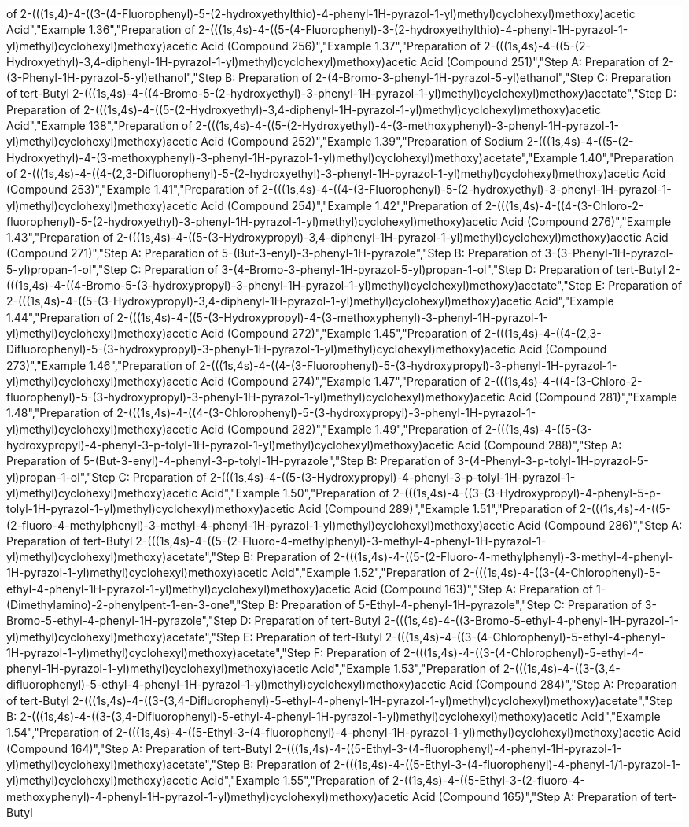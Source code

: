 of 2-(((1s,4)-4-((3-(4-Fluorophenyl)-5-(2-hydroxyethylthio)-4-phenyl-1H-pyrazol-1-yl)methyl)cyclohexyl)methoxy)acetic Acid","Example 1.36","Preparation of 2-(((1s,4s)-4-((5-(4-Fluorophenyl)-3-(2-hydroxyethylthio)-4-phenyl-1H-pyrazol-1-yl)methyl)cyclohexyl)methoxy)acetic Acid (Compound 256)","Example 1.37","Preparation of 2-(((1s,4s)-4-((5-(2-Hydroxyethyl)-3,4-diphenyl-1H-pyrazol-1-yl)methyl)cyclohexyl)methoxy)acetic Acid (Compound 251)","Step A: Preparation of 2-(3-Phenyl-1H-pyrazol-5-yl)ethanol","Step B: Preparation of 2-(4-Bromo-3-phenyl-1H-pyrazol-5-yl)ethanol","Step C: Preparation of tert-Butyl 2-(((1s,4s)-4-((4-Bromo-5-(2-hydroxyethyl)-3-phenyl-1H-pyrazol-1-yl)methyl)cyclohexyl)methoxy)acetate","Step D: Preparation of 2-(((1s,4s)-4-((5-(2-Hydroxyethyl)-3,4-diphenyl-1H-pyrazol-1-yl)methyl)cyclohexyl)methoxy)acetic Acid","Example 138","Preparation of 2-(((1s,4s)-4-((5-(2-Hydroxyethyl)-4-(3-methoxyphenyl)-3-phenyl-1H-pyrazol-1-yl)methyl)cyclohexyl)methoxy)acetic Acid (Compound 252)","Example 1.39","Preparation of Sodium 2-(((1s,4s)-4-((5-(2-Hydroxyethyl)-4-(3-methoxyphenyl)-3-phenyl-1H-pyrazol-1-yl)methyl)cyclohexyl)methoxy)acetate","Example 1.40","Preparation of 2-(((1s,4s)-4-((4-(2,3-Difluorophenyl)-5-(2-hydroxyethyl)-3-phenyl-1H-pyrazol-1-yl)methyl)cyclohexyl)methoxy)acetic Acid (Compound 253)","Example 1.41","Preparation of 2-(((1s,4s)-4-((4-(3-Fluorophenyl)-5-(2-hydroxyethyl)-3-phenyl-1H-pyrazol-1-yl)methyl)cyclohexyl)methoxy)acetic Acid (Compound 254)","Example 1.42","Preparation of 2-(((1s,4s)-4-((4-(3-Chloro-2-fluorophenyl)-5-(2-hydroxyethyl)-3-phenyl-1H-pyrazol-1-yl)methyl)cyclohexyl)methoxy)acetic Acid (Compound 276)","Example 1.43","Preparation of 2-(((1s,4s)-4-((5-(3-Hydroxypropyl)-3,4-diphenyl-1H-pyrazol-1-yl)methyl)cyclohexyl)methoxy)acetic Acid (Compound 271)","Step A: Preparation of 5-(But-3-enyl)-3-phenyl-1H-pyrazole","Step B: Preparation of 3-(3-Phenyl-1H-pyrazol-5-yl)propan-1-ol","Step C: Preparation of 3-(4-Bromo-3-phenyl-1H-pyrazol-5-yl)propan-1-ol","Step D: Preparation of tert-Butyl 2-(((1s,4s)-4-((4-Bromo-5-(3-hydroxypropyl)-3-phenyl-1H-pyrazol-1-yl)methyl)cyclohexyl)methoxy)acetate","Step E: Preparation of 2-(((1s,4s)-4-((5-(3-Hydroxypropyl)-3,4-diphenyl-1H-pyrazol-1-yl)methyl)cyclohexyl)methoxy)acetic Acid","Example 1.44","Preparation of 2-(((1s,4s)-4-((5-(3-Hydroxypropyl)-4-(3-methoxyphenyl)-3-phenyl-1H-pyrazol-1-yl)methyl)cyclohexyl)methoxy)acetic Acid (Compound 272)","Example 1.45","Preparation of 2-(((1s,4s)-4-((4-(2,3-Difluorophenyl)-5-(3-hydroxypropyl)-3-phenyl-1H-pyrazol-1-yl)methyl)cyclohexyl)methoxy)acetic Acid (Compound 273)","Example 1.46","Preparation of 2-(((1s,4s)-4-((4-(3-Fluorophenyl)-5-(3-hydroxypropyl)-3-phenyl-1H-pyrazol-1-yl)methyl)cyclohexyl)methoxy)acetic Acid (Compound 274)","Example 1.47","Preparation of 2-(((1s,4s)-4-((4-(3-Chloro-2-fluorophenyl)-5-(3-hydroxypropyl)-3-phenyl-1H-pyrazol-1-yl)methyl)cyclohexyl)methoxy)acetic Acid (Compound 281)","Example 1.48","Preparation of 2-(((1s,4s)-4-((4-(3-Chlorophenyl)-5-(3-hydroxypropyl)-3-phenyl-1H-pyrazol-1-yl)methyl)cyclohexyl)methoxy)acetic Acid (Compound 282)","Example 1.49","Preparation of 2-(((1s,4s)-4-((5-(3-hydroxypropyl)-4-phenyl-3-p-tolyl-1H-pyrazol-1-yl)methyl)cyclohexyl)methoxy)acetic Acid (Compound 288)","Step A: Preparation of 5-(But-3-enyl)-4-phenyl-3-p-tolyl-1H-pyrazole","Step B: Preparation of 3-(4-Phenyl-3-p-tolyl-1H-pyrazol-5-yl)propan-1-ol","Step C: Preparation of 2-(((1s,4s)-4-((5-(3-Hydroxypropyl)-4-phenyl-3-p-tolyl-1H-pyrazol-1-yl)methyl)cyclohexyl)methoxy)acetic Acid","Example 1.50","Preparation of 2-(((1s,4s)-4-((3-(3-Hydroxypropyl)-4-phenyl-5-p-tolyl-1H-pyrazol-1-yl)methyl)cyclohexyl)methoxy)acetic Acid (Compound 289)","Example 1.51","Preparation of 2-(((1s,4s)-4-((5-(2-fluoro-4-methylphenyl)-3-methyl-4-phenyl-1H-pyrazol-1-yl)methyl)cyclohexyl)methoxy)acetic Acid (Compound 286)","Step A: Preparation of tert-Butyl 2-(((1s,4s)-4-((5-(2-Fluoro-4-methylphenyl)-3-methyl-4-phenyl-1H-pyrazol-1-yl)methyl)cyclohexyl)methoxy)acetate","Step B: Preparation of 2-(((1s,4s)-4-((5-(2-Fluoro-4-methylphenyl)-3-methyl-4-phenyl-1H-pyrazol-1-yl)methyl)cyclohexyl)methoxy)acetic Acid","Example 1.52","Preparation of 2-(((1s,4s)-4-((3-(4-Chlorophenyl)-5-ethyl-4-phenyl-1H-pyrazol-1-yl)methyl)cyclohexyl)methoxy)acetic Acid (Compound 163)","Step A: Preparation of 1-(Dimethylamino)-2-phenylpent-1-en-3-one","Step B: Preparation of 5-Ethyl-4-phenyl-1H-pyrazole","Step C: Preparation of 3-Bromo-5-ethyl-4-phenyl-1H-pyrazole","Step D: Preparation of tert-Butyl 2-(((1s,4s)-4-((3-Bromo-5-ethyl-4-phenyl-1H-pyrazol-1-yl)methyl)cyclohexyl)methoxy)acetate","Step E: Preparation of tert-Butyl 2-(((1s,4s)-4-((3-(4-Chlorophenyl)-5-ethyl-4-phenyl-1H-pyrazol-1-yl)methyl)cyclohexyl)methoxy)acetate","Step F: Preparation of 2-(((1s,4s)-4-((3-(4-Chlorophenyl)-5-ethyl-4-phenyl-1H-pyrazol-1-yl)methyl)cyclohexyl)methoxy)acetic Acid","Example 1.53","Preparation of 2-(((1s,4s)-4-((3-(3,4-difluorophenyl)-5-ethyl-4-phenyl-1H-pyrazol-1-yl)methyl)cyclohexyl)methoxy)acetic Acid (Compound 284)","Step A: Preparation of tert-Butyl 2-(((1s,4s)-4-((3-(3,4-Difluorophenyl)-5-ethyl-4-phenyl-1H-pyrazol-1-yl)methyl)cyclohexyl)methoxy)acetate","Step B: 2-(((1s,4s)-4-((3-(3,4-Difluorophenyl)-5-ethyl-4-phenyl-1H-pyrazol-1-yl)methyl)cyclohexyl)methoxy)acetic Acid","Example 1.54","Preparation of 2-(((1s,4s)-4-((5-Ethyl-3-(4-fluorophenyl)-4-phenyl-1H-pyrazol-1-yl)methyl)cyclohexyl)methoxy)acetic Acid (Compound 164)","Step A: Preparation of tert-Butyl 2-(((1s,4s)-4-((5-Ethyl-3-(4-fluorophenyl)-4-phenyl-1H-pyrazol-1-yl)methyl)cyclohexyl)methoxy)acetate","Step B: Preparation of 2-(((1s,4s)-4-((5-Ethyl-3-(4-fluorophenyl)-4-phenyl-1\/1-pyrazol-1-yl)methyl)cyclohexyl)methoxy)acetic Acid","Example 1.55","Preparation of 2-((1s,4s)-4-((5-Ethyl-3-(2-fluoro-4-methoxyphenyl)-4-phenyl-1H-pyrazol-1-yl)methyl)cyclohexyl)methoxy)acetic Acid (Compound 165)","Step A: Preparation of tert-Butyl
